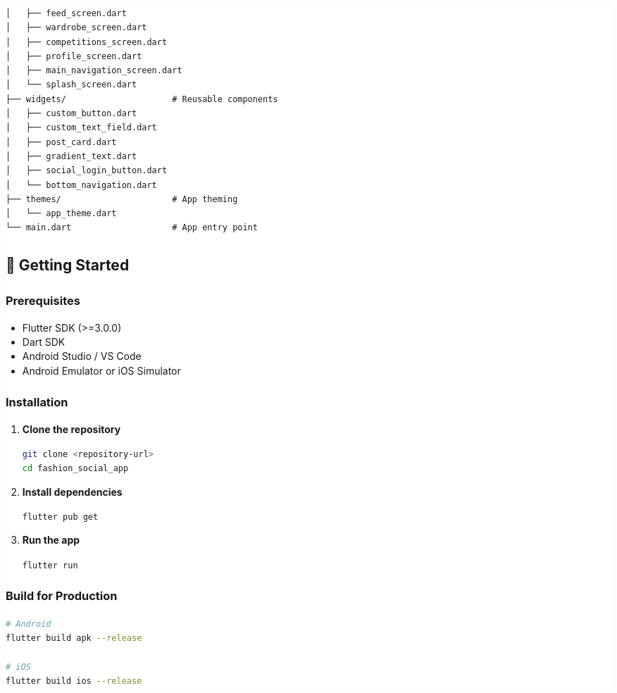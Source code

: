 ```
│   ├── feed_screen.dart
│   ├── wardrobe_screen.dart
│   ├── competitions_screen.dart
│   ├── profile_screen.dart
│   ├── main_navigation_screen.dart
│   └── splash_screen.dart
├── widgets/                     # Reusable components
│   ├── custom_button.dart
│   ├── custom_text_field.dart
│   ├── post_card.dart
│   ├── gradient_text.dart
│   ├── social_login_button.dart
│   └── bottom_navigation.dart
├── themes/                      # App theming
│   └── app_theme.dart
└── main.dart                    # App entry point
```

## 🚀 Getting Started

### Prerequisites
- Flutter SDK (>=3.0.0)
- Dart SDK
- Android Studio / VS Code
- Android Emulator or iOS Simulator

### Installation

1. **Clone the repository**
   ```bash
   git clone <repository-url>
   cd fashion_social_app
   ```

2. **Install dependencies**
   ```bash
   flutter pub get
   ```

3. **Run the app**
   ```bash
   flutter run
   ```

### Build for Production

```bash
# Android
flutter build apk --release

# iOS
flutter build ios --release
```
